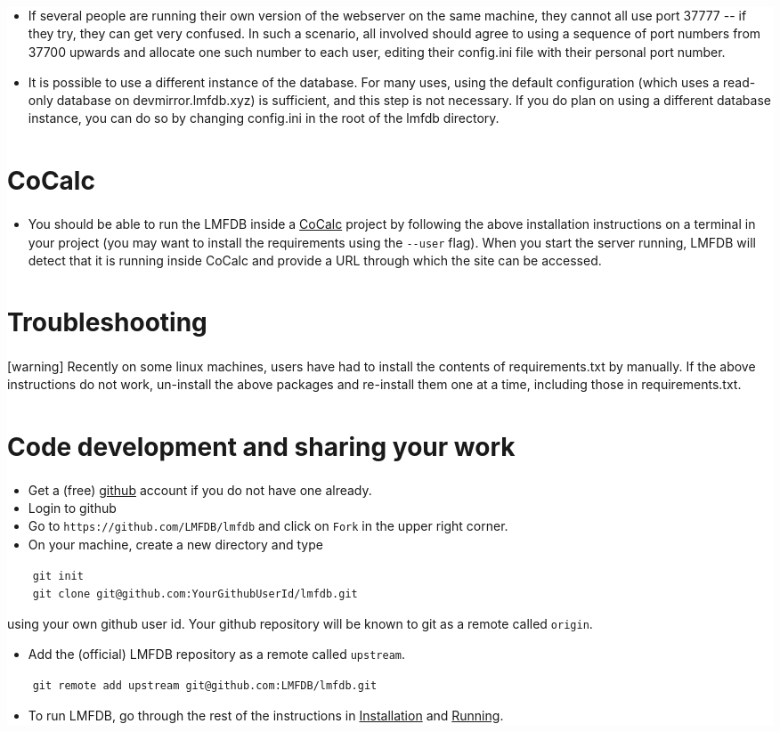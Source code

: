 * If several people are running their own version of the webserver on
    the same machine, they cannot all use port 37777 -- if they try,
    they can get very confused.  In such a scenario, all involved
    should agree to using a sequence of port numbers from 37700
    upwards and allocate one such number to each user, editing
    their config.ini file with their personal port number.

* It is possible to use a different instance of the database. For many uses,
  using the default configuration (which uses a read-only database
  on devmirror.lmfdb.xyz) is sufficient, and this step is not necessary. If you do plan
  on using a different database instance, you can do so by changing
  config.ini in the root of the lmfdb directory.

CoCalc
======

* You should be able to run the LMFDB inside a [CoCalc](https://www.cocalc.com) project by
following the above installation instructions on a terminal in your project (you may want to
install the requirements using the `--user` flag).  When you start the server running,
LMFDB will detect that it is running inside CoCalc and provide a URL through which the
site can be accessed.

Troubleshooting
===============

[warning] Recently on some linux machines, users have had to install the
contents of requirements.txt by manually.  If the above instructions do not
work, un-install the above packages and re-install them one at a time,
including those in requirements.txt.

Code development and sharing your work
======================================

 * Get a (free) [github](https://github.com/) account if you do not have one
   already.
 * Login to github
 * Go to `https://github.com/LMFDB/lmfdb` and click on `Fork` in the upper
   right corner.
 * On your machine, create a new directory and type

```
    git init
    git clone git@github.com:YourGithubUserId/lmfdb.git
```

  using your own github user id.  Your github repository will be known
  to git as a remote called `origin`.

 * Add the (official) LMFDB repository as a remote called `upstream`.

```
    git remote add upstream git@github.com:LMFDB/lmfdb.git
```
 * To run LMFDB, go through the rest of the instructions in
   [Installation](https://github.com/LMFDB/lmfdb/blob/master/GettingStarted.md#installation) and
   [Running](https://github.com/LMFDB/lmfdb/blob/master/GettingStarted.md#running).
